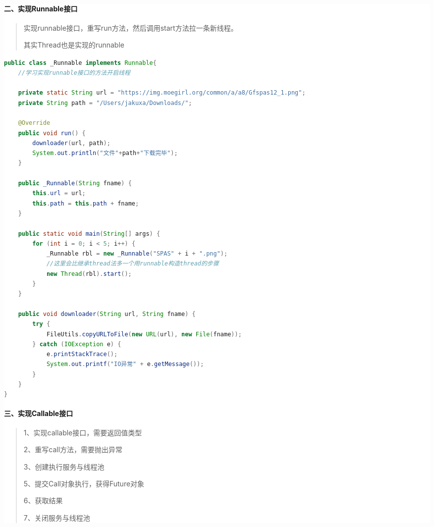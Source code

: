 #### 二、实现Runnable接口

> 实现runnable接口，重写run方法，然后调用start方法拉一条新线程。
>
> 其实Thread也是实现的runnable
>

```java
public class _Runnable implements Runnable{
    //学习实现runnable接口的方法开启线程

    private static String url = "https://img.moegirl.org/common/a/a8/Gfspas12_1.png";
    private String path = "/Users/jakuxa/Downloads/";

    @Override
    public void run() {
        downloader(url, path);
        System.out.println("文件"+path+"下载完毕");
    }

    public _Runnable(String fname) {
        this.url = url;
        this.path = this.path + fname;
    }

    public static void main(String[] args) {
        for (int i = 0; i < 5; i++) {
            _Runnable rbl = new _Runnable("SPAS" + i + ".png");
            //这里会比继承thread法多一个用runnable构造thread的步骤
            new Thread(rbl).start();
        }
    }

    public void downloader(String url, String fname) {
        try {
            FileUtils.copyURLToFile(new URL(url), new File(fname));
        } catch (IOException e) {
            e.printStackTrace();
            System.out.printf("IO异常" + e.getMessage());
        }
    }
}
```



#### 三、实现Callable接口

> 1、实现callable接口，需要返回值类型
>
> 2、重写call方法，需要抛出异常
>
> 3、创建执行服务与线程池
>
> 5、提交Call对象执行，获得Future对象
>
> 6、获取结果
>
> 7、关闭服务与线程池
